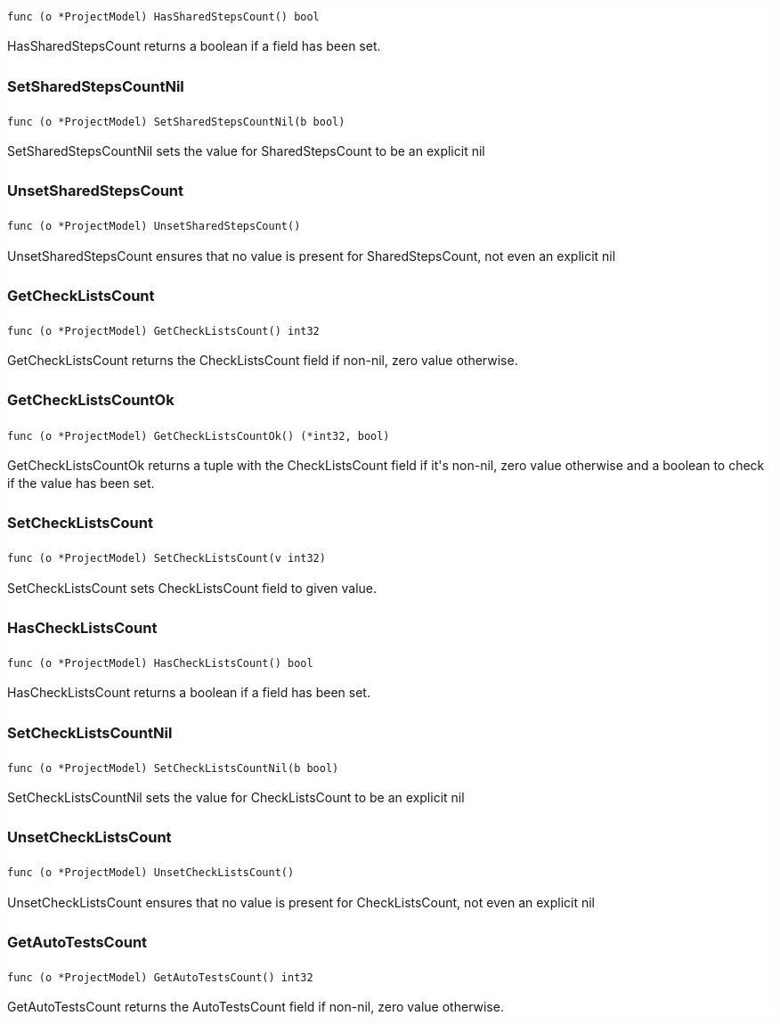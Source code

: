 `func (o *ProjectModel) HasSharedStepsCount() bool`

HasSharedStepsCount returns a boolean if a field has been set.

### SetSharedStepsCountNil

`func (o *ProjectModel) SetSharedStepsCountNil(b bool)`

 SetSharedStepsCountNil sets the value for SharedStepsCount to be an explicit nil

### UnsetSharedStepsCount
`func (o *ProjectModel) UnsetSharedStepsCount()`

UnsetSharedStepsCount ensures that no value is present for SharedStepsCount, not even an explicit nil
### GetCheckListsCount

`func (o *ProjectModel) GetCheckListsCount() int32`

GetCheckListsCount returns the CheckListsCount field if non-nil, zero value otherwise.

### GetCheckListsCountOk

`func (o *ProjectModel) GetCheckListsCountOk() (*int32, bool)`

GetCheckListsCountOk returns a tuple with the CheckListsCount field if it's non-nil, zero value otherwise
and a boolean to check if the value has been set.

### SetCheckListsCount

`func (o *ProjectModel) SetCheckListsCount(v int32)`

SetCheckListsCount sets CheckListsCount field to given value.

### HasCheckListsCount

`func (o *ProjectModel) HasCheckListsCount() bool`

HasCheckListsCount returns a boolean if a field has been set.

### SetCheckListsCountNil

`func (o *ProjectModel) SetCheckListsCountNil(b bool)`

 SetCheckListsCountNil sets the value for CheckListsCount to be an explicit nil

### UnsetCheckListsCount
`func (o *ProjectModel) UnsetCheckListsCount()`

UnsetCheckListsCount ensures that no value is present for CheckListsCount, not even an explicit nil
### GetAutoTestsCount

`func (o *ProjectModel) GetAutoTestsCount() int32`

GetAutoTestsCount returns the AutoTestsCount field if non-nil, zero value otherwise.
